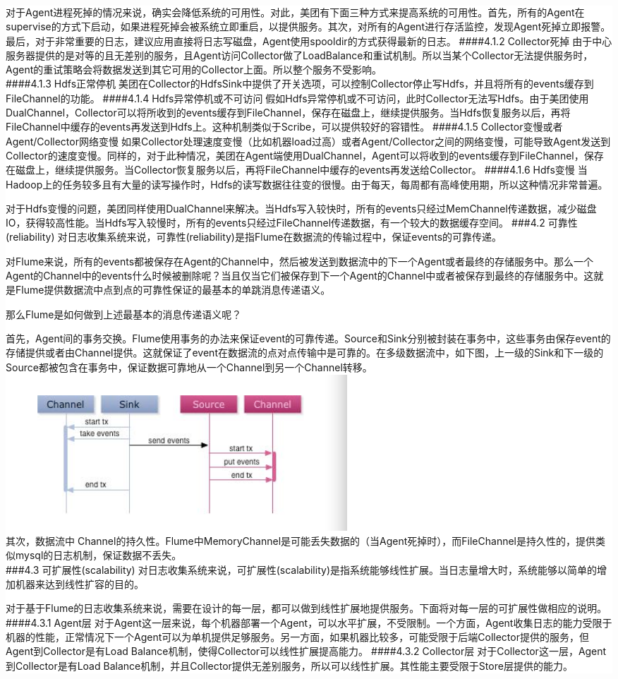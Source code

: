 对于Agent进程死掉的情况来说，确实会降低系统的可用性。对此，美团有下面三种方式来提高系统的可用性。首先，所有的Agent在supervise的方式下启动，如果进程死掉会被系统立即重启，以提供服务。其次，对所有的Agent进行存活监控，发现Agent死掉立即报警。最后，对于非常重要的日志，建议应用直接将日志写磁盘，Agent使用spooldir的方式获得最新的日志。
####4.1.2 Collector死掉
由于中心服务器提供的是对等的且无差别的服务，且Agent访问Collector做了LoadBalance和重试机制。所以当某个Collector无法提供服务时，Agent的重试策略会将数据发送到其它可用的Collector上面。所以整个服务不受影响。  
####4.1.3 Hdfs正常停机
美团在Collector的HdfsSink中提供了开关选项，可以控制Collector停止写Hdfs，并且将所有的events缓存到FileChannel的功能。
####4.1.4 Hdfs异常停机或不可访问
假如Hdfs异常停机或不可访问，此时Collector无法写Hdfs。由于美团使用DualChannel，Collector可以将所收到的events缓存到FileChannel，保存在磁盘上，继续提供服务。当Hdfs恢复服务以后，再将FileChannel中缓存的events再发送到Hdfs上。这种机制类似于Scribe，可以提供较好的容错性。
####4.1.5 Collector变慢或者Agent/Collector网络变慢
如果Collector处理速度变慢（比如机器load过高）或者Agent/Collector之间的网络变慢，可能导致Agent发送到Collector的速度变慢。同样的，对于此种情况，美团在Agent端使用DualChannel，Agent可以将收到的events缓存到FileChannel，保存在磁盘上，继续提供服务。当Collector恢复服务以后，再将FileChannel中缓存的events再发送给Collector。
####4.1.6 Hdfs变慢
当Hadoop上的任务较多且有大量的读写操作时，Hdfs的读写数据往往变的很慢。由于每天，每周都有高峰使用期，所以这种情况非常普遍。

对于Hdfs变慢的问题，美团同样使用DualChannel来解决。当Hdfs写入较快时，所有的events只经过MemChannel传递数据，减少磁盘IO，获得较高性能。当Hdfs写入较慢时，所有的events只经过FileChannel传递数据，有一个较大的数据缓存空间。
###4.2 可靠性(reliability)
对日志收集系统来说，可靠性(reliability)是指Flume在数据流的传输过程中，保证events的可靠传递。

对Flume来说，所有的events都被保存在Agent的Channel中，然后被发送到数据流中的下一个Agent或者最终的存储服务中。那么一个Agent的Channel中的events什么时候被删除呢？当且仅当它们被保存到下一个Agent的Channel中或者被保存到最终的存储服务中。这就是Flume提供数据流中点到点的可靠性保证的最基本的单跳消息传递语义。

那么Flume是如何做到上述最基本的消息传递语义呢？

首先，Agent间的事务交换。Flume使用事务的办法来保证event的可靠传递。Source和Sink分别被封装在事务中，这些事务由保存event的存储提供或者由Channel提供。这就保证了event在数据流的点对点传输中是可靠的。在多级数据流中，如下图，上一级的Sink和下一级的Source都被包含在事务中，保证数据可靠地从一个Channel到另一个Channel转移。
![](./img/meituan4.png)  
其次，数据流中 Channel的持久性。Flume中MemoryChannel是可能丢失数据的（当Agent死掉时），而FileChannel是持久性的，提供类似mysql的日志机制，保证数据不丢失。  
###4.3 可扩展性(scalability)
对日志收集系统来说，可扩展性(scalability)是指系统能够线性扩展。当日志量增大时，系统能够以简单的增加机器来达到线性扩容的目的。

对于基于Flume的日志收集系统来说，需要在设计的每一层，都可以做到线性扩展地提供服务。下面将对每一层的可扩展性做相应的说明。  
####4.3.1 Agent层
对于Agent这一层来说，每个机器部署一个Agent，可以水平扩展，不受限制。一个方面，Agent收集日志的能力受限于机器的性能，正常情况下一个Agent可以为单机提供足够服务。另一方面，如果机器比较多，可能受限于后端Collector提供的服务，但Agent到Collector是有Load Balance机制，使得Collector可以线性扩展提高能力。
####4.3.2 Collector层
对于Collector这一层，Agent到Collector是有Load Balance机制，并且Collector提供无差别服务，所以可以线性扩展。其性能主要受限于Store层提供的能力。
